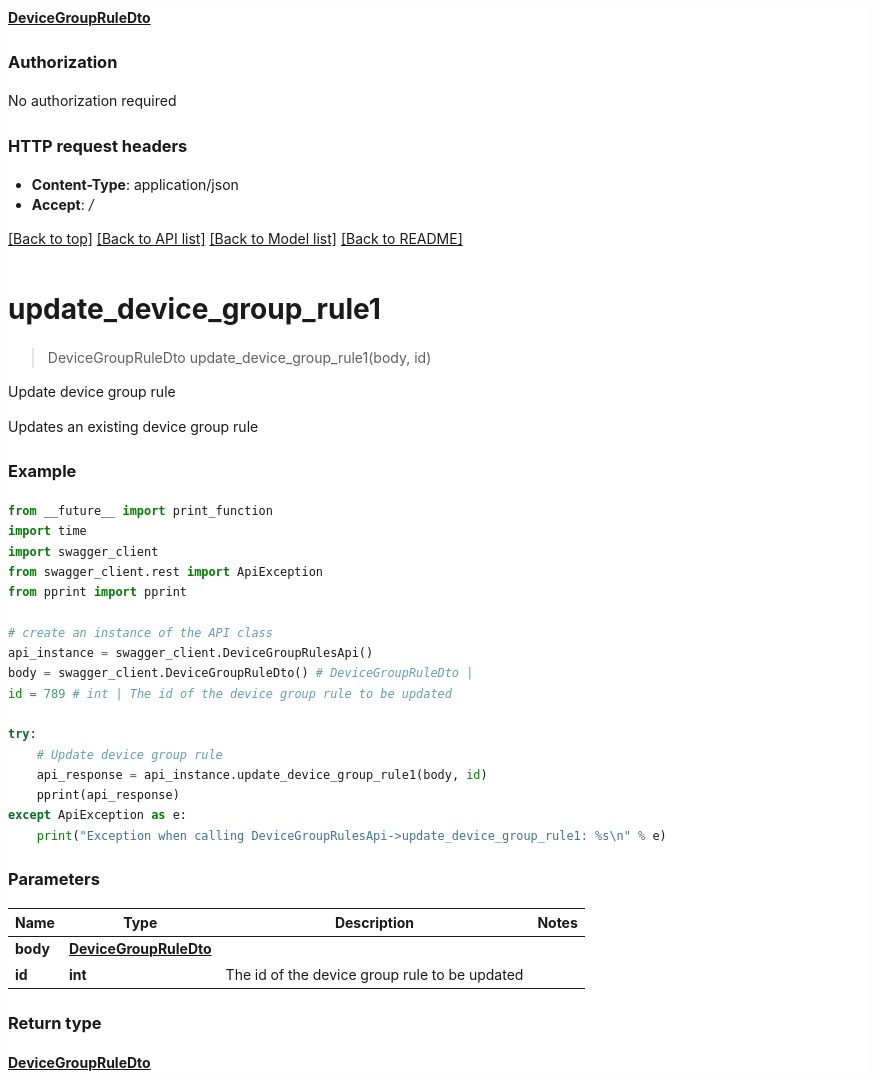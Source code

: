 [**DeviceGroupRuleDto**](DeviceGroupRuleDto.md)

### Authorization

No authorization required

### HTTP request headers

 - **Content-Type**: application/json
 - **Accept**: */*

[[Back to top]](#) [[Back to API list]](../README.md#documentation-for-api-endpoints) [[Back to Model list]](../README.md#documentation-for-models) [[Back to README]](../README.md)

# **update_device_group_rule1**
> DeviceGroupRuleDto update_device_group_rule1(body, id)

Update device group rule

Updates an existing device group rule

### Example
```python
from __future__ import print_function
import time
import swagger_client
from swagger_client.rest import ApiException
from pprint import pprint

# create an instance of the API class
api_instance = swagger_client.DeviceGroupRulesApi()
body = swagger_client.DeviceGroupRuleDto() # DeviceGroupRuleDto | 
id = 789 # int | The id of the device group rule to be updated

try:
    # Update device group rule
    api_response = api_instance.update_device_group_rule1(body, id)
    pprint(api_response)
except ApiException as e:
    print("Exception when calling DeviceGroupRulesApi->update_device_group_rule1: %s\n" % e)
```

### Parameters

Name | Type | Description  | Notes
------------- | ------------- | ------------- | -------------
 **body** | [**DeviceGroupRuleDto**](DeviceGroupRuleDto.md)|  | 
 **id** | **int**| The id of the device group rule to be updated | 

### Return type

[**DeviceGroupRuleDto**](DeviceGroupRuleDto.md)
